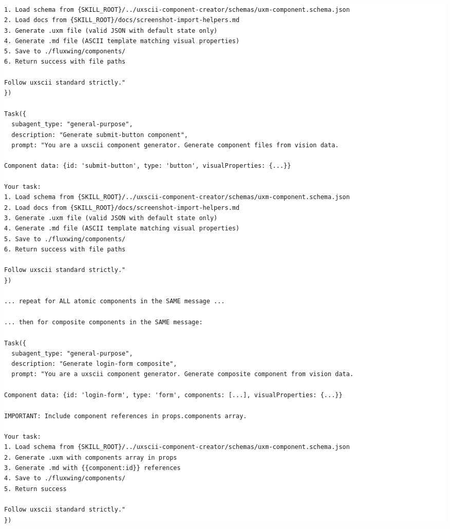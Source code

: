 ```
1. Load schema from {SKILL_ROOT}/../uxscii-component-creator/schemas/uxm-component.schema.json
2. Load docs from {SKILL_ROOT}/docs/screenshot-import-helpers.md
3. Generate .uxm file (valid JSON with default state only)
4. Generate .md file (ASCII template matching visual properties)
5. Save to ./fluxwing/components/
6. Return success with file paths

Follow uxscii standard strictly."
})

Task({
  subagent_type: "general-purpose",
  description: "Generate submit-button component",
  prompt: "You are a uxscii component generator. Generate component files from vision data.

Component data: {id: 'submit-button', type: 'button', visualProperties: {...}}

Your task:
1. Load schema from {SKILL_ROOT}/../uxscii-component-creator/schemas/uxm-component.schema.json
2. Load docs from {SKILL_ROOT}/docs/screenshot-import-helpers.md
3. Generate .uxm file (valid JSON with default state only)
4. Generate .md file (ASCII template matching visual properties)
5. Save to ./fluxwing/components/
6. Return success with file paths

Follow uxscii standard strictly."
})

... repeat for ALL atomic components in the SAME message ...

... then for composite components in the SAME message:

Task({
  subagent_type: "general-purpose",
  description: "Generate login-form composite",
  prompt: "You are a uxscii component generator. Generate composite component from vision data.

Component data: {id: 'login-form', type: 'form', components: [...], visualProperties: {...}}

IMPORTANT: Include component references in props.components array.

Your task:
1. Load schema from {SKILL_ROOT}/../uxscii-component-creator/schemas/uxm-component.schema.json
2. Generate .uxm with components array in props
3. Generate .md with {{component:id}} references
4. Save to ./fluxwing/components/
5. Return success

Follow uxscii standard strictly."
})
```
